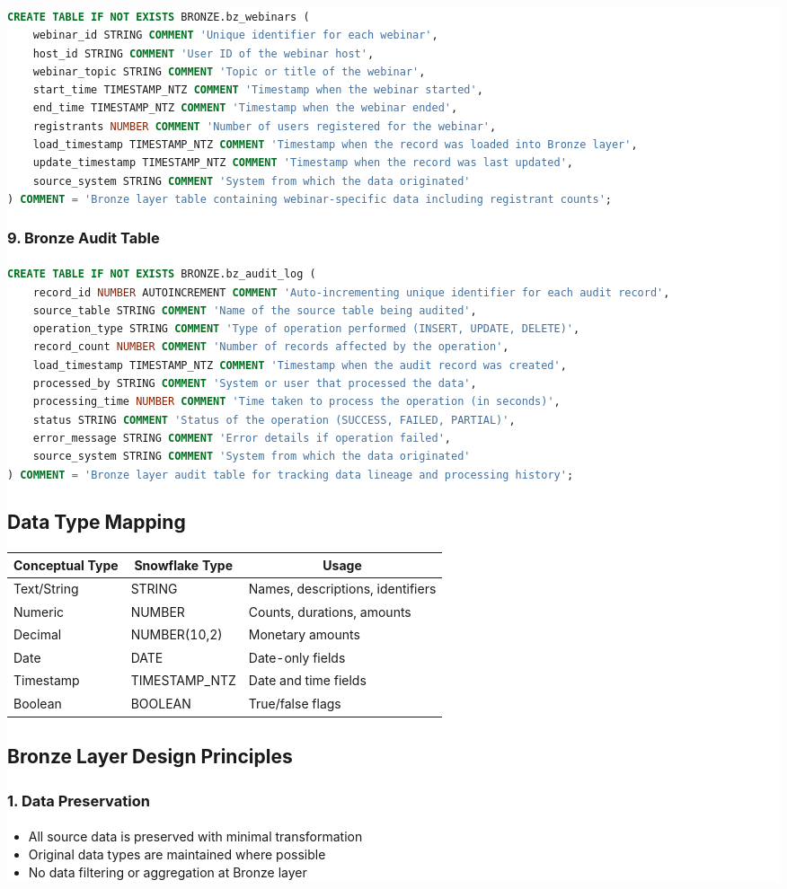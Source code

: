 ```sql
CREATE TABLE IF NOT EXISTS BRONZE.bz_webinars (
    webinar_id STRING COMMENT 'Unique identifier for each webinar',
    host_id STRING COMMENT 'User ID of the webinar host',
    webinar_topic STRING COMMENT 'Topic or title of the webinar',
    start_time TIMESTAMP_NTZ COMMENT 'Timestamp when the webinar started',
    end_time TIMESTAMP_NTZ COMMENT 'Timestamp when the webinar ended',
    registrants NUMBER COMMENT 'Number of users registered for the webinar',
    load_timestamp TIMESTAMP_NTZ COMMENT 'Timestamp when the record was loaded into Bronze layer',
    update_timestamp TIMESTAMP_NTZ COMMENT 'Timestamp when the record was last updated',
    source_system STRING COMMENT 'System from which the data originated'
) COMMENT = 'Bronze layer table containing webinar-specific data including registrant counts';
```

### 9. Bronze Audit Table

```sql
CREATE TABLE IF NOT EXISTS BRONZE.bz_audit_log (
    record_id NUMBER AUTOINCREMENT COMMENT 'Auto-incrementing unique identifier for each audit record',
    source_table STRING COMMENT 'Name of the source table being audited',
    operation_type STRING COMMENT 'Type of operation performed (INSERT, UPDATE, DELETE)',
    record_count NUMBER COMMENT 'Number of records affected by the operation',
    load_timestamp TIMESTAMP_NTZ COMMENT 'Timestamp when the audit record was created',
    processed_by STRING COMMENT 'System or user that processed the data',
    processing_time NUMBER COMMENT 'Time taken to process the operation (in seconds)',
    status STRING COMMENT 'Status of the operation (SUCCESS, FAILED, PARTIAL)',
    error_message STRING COMMENT 'Error details if operation failed',
    source_system STRING COMMENT 'System from which the data originated'
) COMMENT = 'Bronze layer audit table for tracking data lineage and processing history';
```

## Data Type Mapping

| Conceptual Type | Snowflake Type | Usage |
|----------------|----------------|-------|
| Text/String | STRING | Names, descriptions, identifiers |
| Numeric | NUMBER | Counts, durations, amounts |
| Decimal | NUMBER(10,2) | Monetary amounts |
| Date | DATE | Date-only fields |
| Timestamp | TIMESTAMP_NTZ | Date and time fields |
| Boolean | BOOLEAN | True/false flags |

## Bronze Layer Design Principles

### 1. Data Preservation
- All source data is preserved with minimal transformation
- Original data types are maintained where possible
- No data filtering or aggregation at Bronze layer
